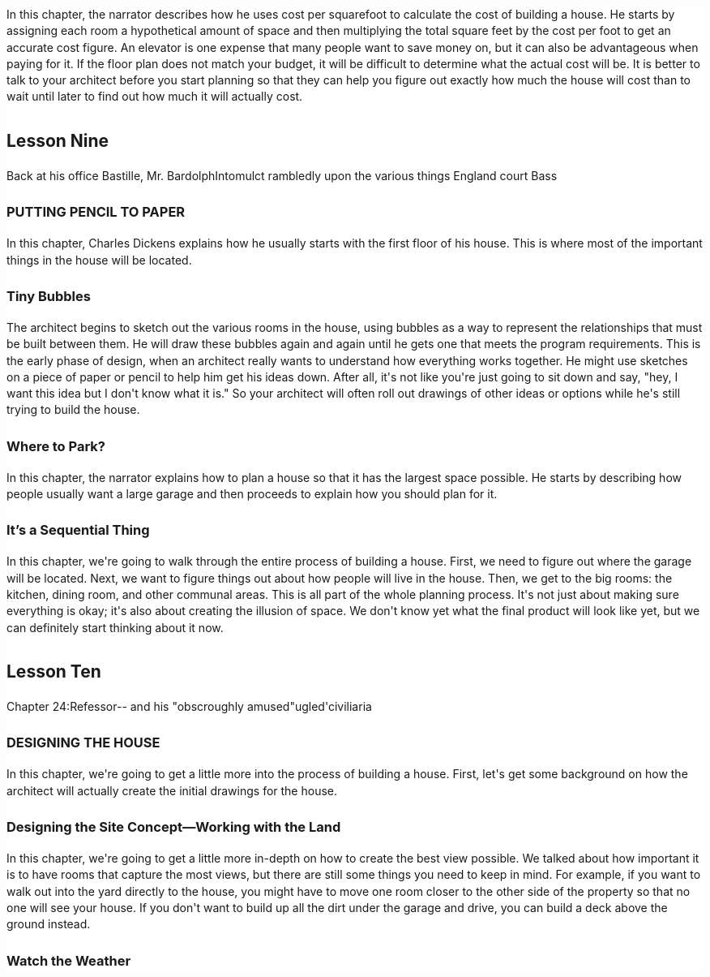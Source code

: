 In this chapter, the narrator describes how he uses cost per squarefoot to calculate the cost of building a house. He starts by assigning each room a hypothetical amount of space and then multiplying the total square feet by the cost per foot to get an accurate cost figure. An elevator is one expense that many people want to save money on, but it can also be advantageous when paying for it. If the floor plan does not match your budget, it will be difficult to determine what the actual cost will be. It is better to talk to your architect before you start planning so that they can help you figure out exactly how much the house will cost than to wait until later to find out how much it will actually cost.
## Lesson Nine

Back at his office Bastille, Mr. BardolphIntomulct rambledly upon the various things England court Bass
### PUTTING PENCIL TO PAPER

In this chapter, Charles Dickens explains how he usually starts with the first floor of his house. This is where most of the important things in the house will be located.
### Tiny Bubbles

The architect begins to sketch out the various rooms in the house, using bubbles as a way to represent the relationships that must be built between them. He will draw these bubbles again and again until he gets one that meets the program requirements. This is the early phase of design, when an architect really wants to understand how everything works together. He might use sketches on a piece of paper or pencil to help him get his ideas down. After all, it's not like you're just going to sit down and say, "hey, I want this idea but I don't know what it is." So your architect will often roll out drawings of other ideas or options while he's still trying to build the house.
### Where to Park?

In this chapter, the narrator explains how to plan a house so that it has the largest space possible. He starts by describing how people usually want a large garage and then proceeds to explain how you should plan for it.
### It’s a Sequential Thing

In this chapter, we're going to walk through the entire process of building a house. First, we need to figure out where the garage will be located. Next, we want to figure things out about how people will live in the house. Then, we get to the big rooms: the kitchen, dining room, and other communal areas. This is all part of the whole planning process. It's not just about making sure everything is okay; it's also about creating the illusion of space. We don't know yet what the final product will look like yet, but we can definitely start thinking about it now.
## Lesson Ten

Chapter 24:Refessor-- and his "obscroughly amused"ugled'civiliaria
### DESIGNING THE HOUSE

In this chapter, we're going to get a little more into the process of building a house. First, let's get some background on how the architect will actually create the initial drawings for the house.
### Designing the Site Concept—Working with the Land

In this chapter, we're going to get a little more in-depth on how to create the best view possible. We talked about how important it is to have rooms that capture the most views, but there are still some things you need to keep in mind. For example, if you want to walk out into the yard directly to the house, you might have to move one room closer to the other side of the property so that no one will see your house. If you don't want to build up all the dirt under the garage and drive, you can build a deck above the ground instead.
### Watch the Weather
